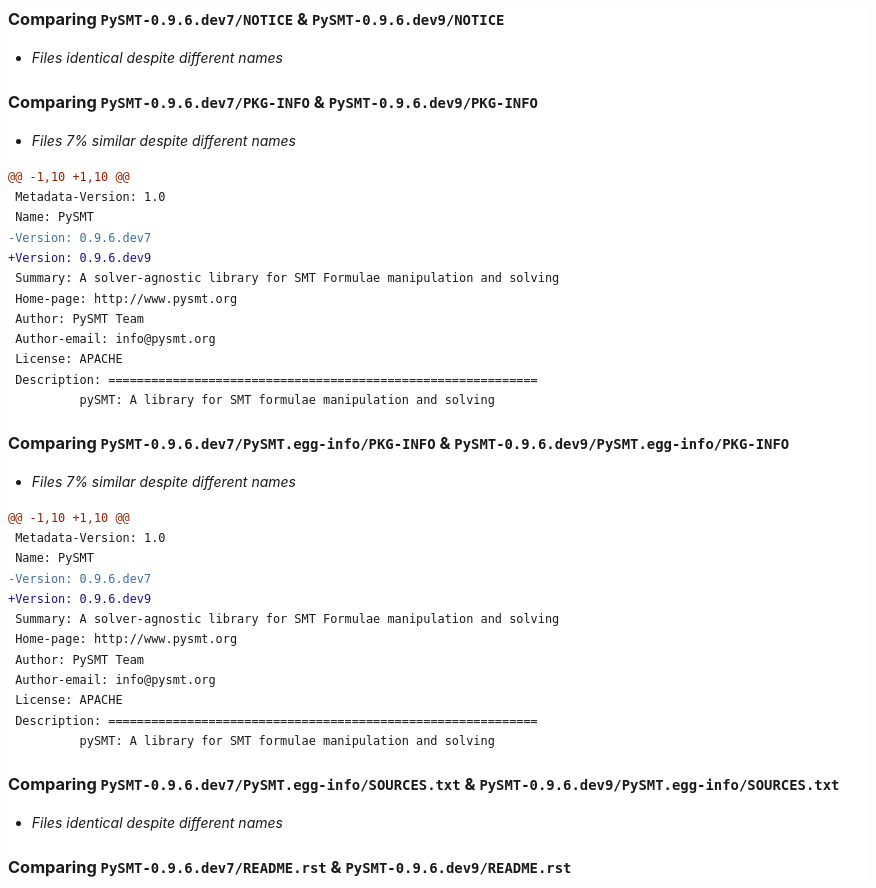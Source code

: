 ### Comparing `PySMT-0.9.6.dev7/NOTICE` & `PySMT-0.9.6.dev9/NOTICE`

 * *Files identical despite different names*

### Comparing `PySMT-0.9.6.dev7/PKG-INFO` & `PySMT-0.9.6.dev9/PKG-INFO`

 * *Files 7% similar despite different names*

```diff
@@ -1,10 +1,10 @@
 Metadata-Version: 1.0
 Name: PySMT
-Version: 0.9.6.dev7
+Version: 0.9.6.dev9
 Summary: A solver-agnostic library for SMT Formulae manipulation and solving
 Home-page: http://www.pysmt.org
 Author: PySMT Team
 Author-email: info@pysmt.org
 License: APACHE
 Description: ============================================================
          pySMT: A library for SMT formulae manipulation and solving
```

### Comparing `PySMT-0.9.6.dev7/PySMT.egg-info/PKG-INFO` & `PySMT-0.9.6.dev9/PySMT.egg-info/PKG-INFO`

 * *Files 7% similar despite different names*

```diff
@@ -1,10 +1,10 @@
 Metadata-Version: 1.0
 Name: PySMT
-Version: 0.9.6.dev7
+Version: 0.9.6.dev9
 Summary: A solver-agnostic library for SMT Formulae manipulation and solving
 Home-page: http://www.pysmt.org
 Author: PySMT Team
 Author-email: info@pysmt.org
 License: APACHE
 Description: ============================================================
          pySMT: A library for SMT formulae manipulation and solving
```

### Comparing `PySMT-0.9.6.dev7/PySMT.egg-info/SOURCES.txt` & `PySMT-0.9.6.dev9/PySMT.egg-info/SOURCES.txt`

 * *Files identical despite different names*

### Comparing `PySMT-0.9.6.dev7/README.rst` & `PySMT-0.9.6.dev9/README.rst`
